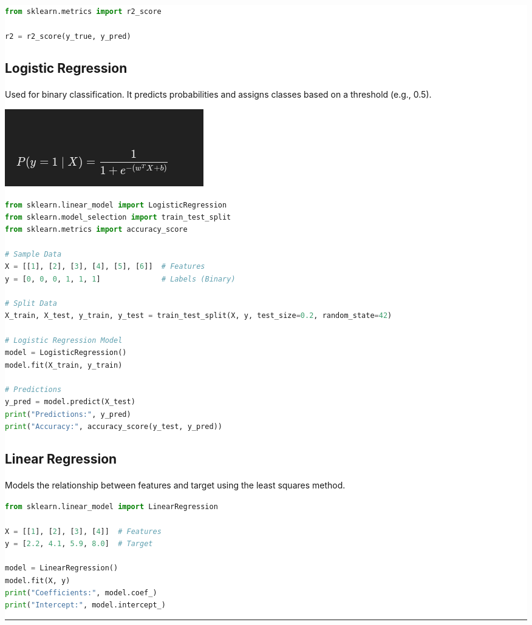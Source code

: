 ```python
from sklearn.metrics import r2_score

r2 = r2_score(y_true, y_pred)
```
## Logistic Regression
Used for binary classification. It predicts probabilities and assigns classes based on a threshold (e.g., 0.5).

![Logistic_Regression](../Figures/Logistic_Regression.png)

```python
from sklearn.linear_model import LogisticRegression
from sklearn.model_selection import train_test_split
from sklearn.metrics import accuracy_score

# Sample Data
X = [[1], [2], [3], [4], [5], [6]]  # Features
y = [0, 0, 0, 1, 1, 1]              # Labels (Binary)

# Split Data
X_train, X_test, y_train, y_test = train_test_split(X, y, test_size=0.2, random_state=42)

# Logistic Regression Model
model = LogisticRegression()
model.fit(X_train, y_train)

# Predictions
y_pred = model.predict(X_test)
print("Predictions:", y_pred)
print("Accuracy:", accuracy_score(y_test, y_pred))

```
## Linear Regression
Models the relationship between features and target using the least squares method.

```python
from sklearn.linear_model import LinearRegression

X = [[1], [2], [3], [4]]  # Features
y = [2.2, 4.1, 5.9, 8.0]  # Target

model = LinearRegression()
model.fit(X, y)
print("Coefficients:", model.coef_)
print("Intercept:", model.intercept_)

```

---